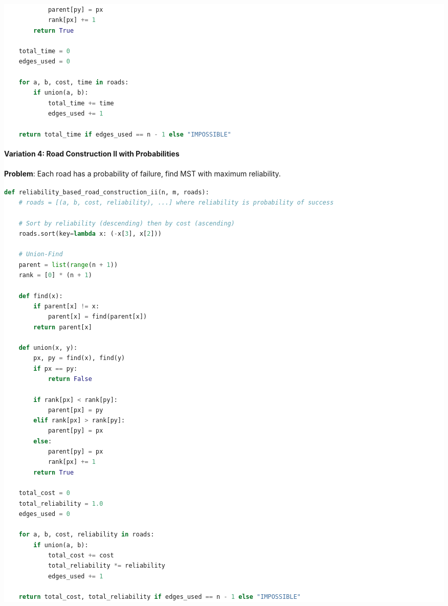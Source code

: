 ```python
            parent[py] = px
            rank[px] += 1
        return True
    
    total_time = 0
    edges_used = 0
    
    for a, b, cost, time in roads:
        if union(a, b):
            total_time += time
            edges_used += 1
    
    return total_time if edges_used == n - 1 else "IMPOSSIBLE"
```

#### **Variation 4: Road Construction II with Probabilities**
**Problem**: Each road has a probability of failure, find MST with maximum reliability.
```python
def reliability_based_road_construction_ii(n, m, roads):
    # roads = [(a, b, cost, reliability), ...] where reliability is probability of success
    
    # Sort by reliability (descending) then by cost (ascending)
    roads.sort(key=lambda x: (-x[3], x[2]))
    
    # Union-Find
    parent = list(range(n + 1))
    rank = [0] * (n + 1)
    
    def find(x):
        if parent[x] != x:
            parent[x] = find(parent[x])
        return parent[x]
    
    def union(x, y):
        px, py = find(x), find(y)
        if px == py:
            return False
        
        if rank[px] < rank[py]:
            parent[px] = py
        elif rank[px] > rank[py]:
            parent[py] = px
        else:
            parent[py] = px
            rank[px] += 1
        return True
    
    total_cost = 0
    total_reliability = 1.0
    edges_used = 0
    
    for a, b, cost, reliability in roads:
        if union(a, b):
            total_cost += cost
            total_reliability *= reliability
            edges_used += 1
    
    return total_cost, total_reliability if edges_used == n - 1 else "IMPOSSIBLE"
```

